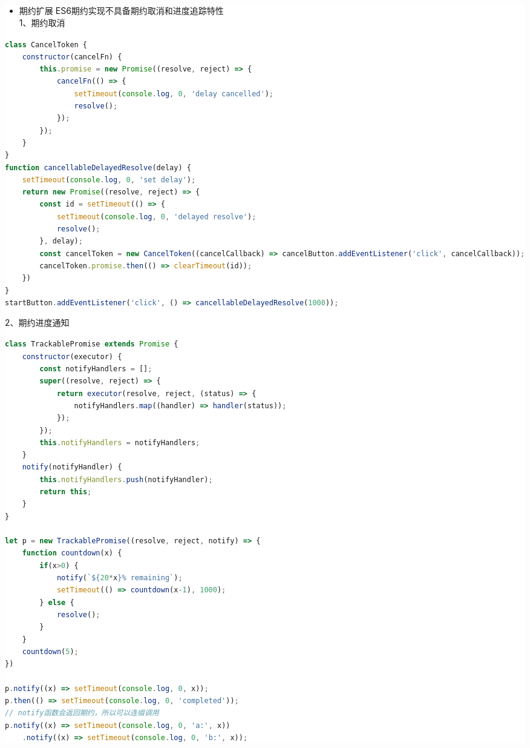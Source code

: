 + 期约扩展
ES6期约实现不具备期约取消和进度追踪特性  
1、期约取消  
```javascript
class CancelToken {
    constructor(cancelFn) {
        this.promise = new Promise((resolve, reject) => {
            cancelFn(() => {
                setTimeout(console.log, 0, 'delay cancelled');
                resolve();
            });
        });
    }
}
function cancellableDelayedResolve(delay) {
    setTimeout(console.log, 0, 'set delay');
    return new Promise((resolve, reject) => {
        const id = setTimeout(() => {
            setTimeout(console.log, 0, 'delayed resolve');
            resolve();
        }, delay);
        const cancelToken = new CancelToken((cancelCallback) => cancelButton.addEventListener('click', cancelCallback));
        cancelToken.promise.then(() => clearTimeout(id));
    })
}
startButton.addEventListener('click', () => cancellableDelayedResolve(1000));
```
2、期约进度通知
```javascript
class TrackablePromise extends Promise {
    constructor(executor) {
        const notifyHandlers = [];
        super((resolve, reject) => {
            return executor(resolve, reject, (status) => {
                notifyHandlers.map((handler) => handler(status));
            });
        });
        this.notifyHandlers = notifyHandlers;
    }
    notify(notifyHandler) {
        this.notifyHandlers.push(notifyHandler);
        return this;
    }
}

let p = new TrackablePromise((resolve, reject, notify) => {
    function countdown(x) {
        if(x>0) {
            notify(`${20*x}% remaining`);
            setTimeout(() => countdown(x-1), 1000);
        } else {
            resolve();
        }
    }
    countdown(5);
})

p.notify((x) => setTimeout(console.log, 0, x));
p.then(() => setTimeout(console.log, 0, 'completed'));
// notify函数会返回期约，所以可以连缀调用
p.notify((x) => setTimeout(console.log, 0, 'a:', x))
    .notify((x) => setTimeout(console.log, 0, 'b:', x));
```